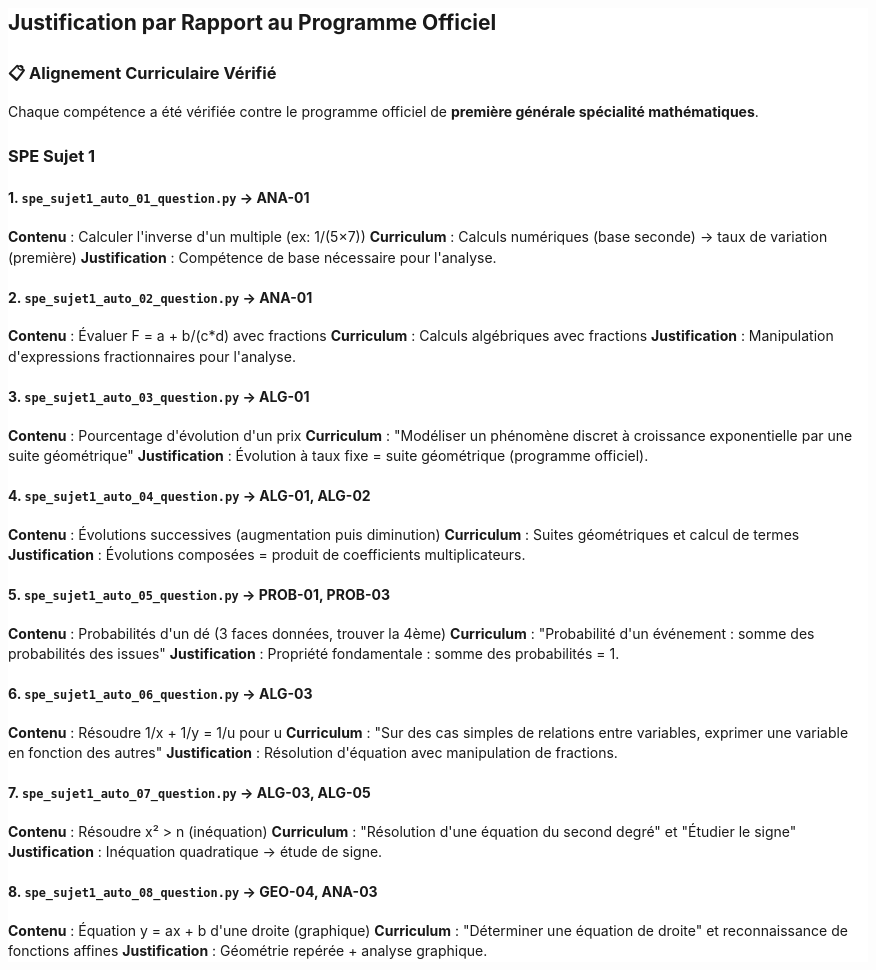 ## Justification par Rapport au Programme Officiel

### 📋 **Alignement Curriculaire Vérifié**

Chaque compétence a été vérifiée contre le programme officiel de **première générale spécialité mathématiques**.

### SPE Sujet 1

#### 1. `spe_sujet1_auto_01_question.py` → **ANA-01**
**Contenu** : Calculer l'inverse d'un multiple (ex: 1/(5×7))
**Curriculum** : Calculs numériques (base seconde) → taux de variation (première)
**Justification** : Compétence de base nécessaire pour l'analyse.

#### 2. `spe_sujet1_auto_02_question.py` → **ANA-01**
**Contenu** : Évaluer F = a + b/(c*d) avec fractions
**Curriculum** : Calculs algébriques avec fractions
**Justification** : Manipulation d'expressions fractionnaires pour l'analyse.

#### 3. `spe_sujet1_auto_03_question.py` → **ALG-01**
**Contenu** : Pourcentage d'évolution d'un prix
**Curriculum** : "Modéliser un phénomène discret à croissance exponentielle par une suite géométrique"
**Justification** : Évolution à taux fixe = suite géométrique (programme officiel).

#### 4. `spe_sujet1_auto_04_question.py` → **ALG-01, ALG-02**
**Contenu** : Évolutions successives (augmentation puis diminution)
**Curriculum** : Suites géométriques et calcul de termes
**Justification** : Évolutions composées = produit de coefficients multiplicateurs.

#### 5. `spe_sujet1_auto_05_question.py` → **PROB-01, PROB-03**
**Contenu** : Probabilités d'un dé (3 faces données, trouver la 4ème)
**Curriculum** : "Probabilité d'un événement : somme des probabilités des issues"
**Justification** : Propriété fondamentale : somme des probabilités = 1.

#### 6. `spe_sujet1_auto_06_question.py` → **ALG-03**
**Contenu** : Résoudre 1/x + 1/y = 1/u pour u
**Curriculum** : "Sur des cas simples de relations entre variables, exprimer une variable en fonction des autres"
**Justification** : Résolution d'équation avec manipulation de fractions.

#### 7. `spe_sujet1_auto_07_question.py` → **ALG-03, ALG-05**
**Contenu** : Résoudre x² > n (inéquation)
**Curriculum** : "Résolution d'une équation du second degré" et "Étudier le signe"
**Justification** : Inéquation quadratique → étude de signe.

#### 8. `spe_sujet1_auto_08_question.py` → **GEO-04, ANA-03**
**Contenu** : Équation y = ax + b d'une droite (graphique)
**Curriculum** : "Déterminer une équation de droite" et reconnaissance de fonctions affines
**Justification** : Géométrie repérée + analyse graphique.
